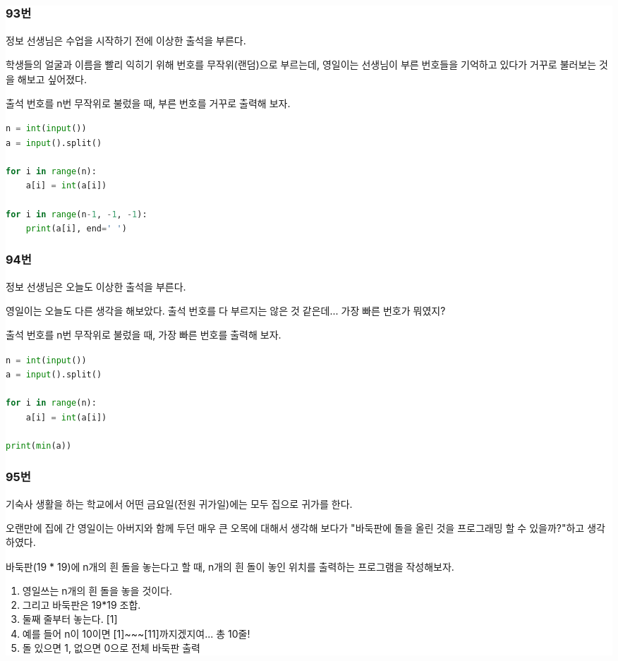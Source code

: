 

### 93번

정보 선생님은 수업을 시작하기 전에 이상한 출석을 부른다.

학생들의 얼굴과 이름을 빨리 익히기 위해 번호를 무작위(랜덤)으로 부르는데, 영일이는 선생님이 부른 번호들을 기억하고 있다가 거꾸로 불러보는 것을 해보고 싶어졌다.

출석 번호를 n번 무작위로 불렀을 때, 부른 번호를 거꾸로 출력해 보자.

``` python
n = int(input())
a = input().split()

for i in range(n):
    a[i] = int(a[i])

for i in range(n-1, -1, -1):
    print(a[i], end=' ')

```



### 94번

정보 선생님은 오늘도 이상한 출석을 부른다.

영일이는 오늘도 다른 생각을 해보았다. 출석 번호를 다 부르지는 않은 것 같은데... 가장 빠른 번호가 뭐였지?

출석 번호를 n번 무작위로 불렀을 때, 가장 빠른 번호를 출력해 보자.

```python
n = int(input())
a = input().split()

for i in range(n):
    a[i] = int(a[i])

print(min(a))
```



### 95번

기숙사 생활을 하는 학교에서 어떤 금요일(전원 귀가일)에는 모두 집으로 귀가를 한다.

오랜만에 집에 간 영일이는 아버지와 함께 두던 매우 큰 오목에 대해서 생각해 보다가 "바둑판에 돌을 올린 것을 프로그래밍 할 수 있을까?"하고 생각하였다.

바둑판(19 * 19)에 n개의 흰 돌을 놓는다고 할 때, n개의 흰 돌이 놓인 위치를 출력하는 프로그램을 작성해보자.


1. 영일쓰는 n개의 흰 돌을 놓을 것이다.
2. 그리고 바둑판은 19*19 조합.
3. 둘째 줄부터 놓는다. [1]
4. 예를 들어 n이 10이면 [1]~~~[11]까지겠지여... 총 10줄!
5. 돌 있으면 1, 없으면 0으로 전체 바둑판 출력

